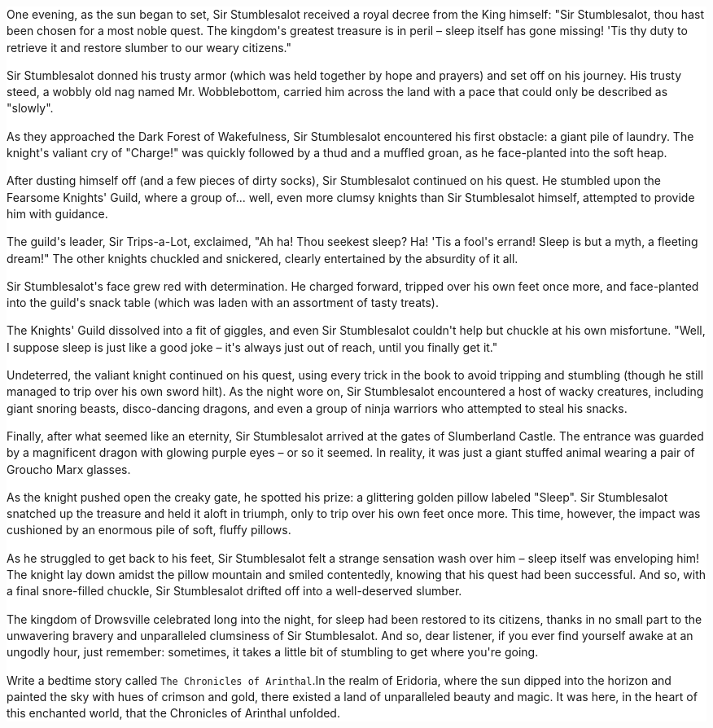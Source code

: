 One evening, as the sun began to set, Sir Stumblesalot received a royal decree from the King himself: "Sir Stumblesalot, thou hast been chosen for a most noble quest. The kingdom's greatest treasure is in peril – sleep itself has gone missing! 'Tis thy duty to retrieve it and restore slumber to our weary citizens."

Sir Stumblesalot donned his trusty armor (which was held together by hope and prayers) and set off on his journey. His trusty steed, a wobbly old nag named Mr. Wobblebottom, carried him across the land with a pace that could only be described as "slowly".

As they approached the Dark Forest of Wakefulness, Sir Stumblesalot encountered his first obstacle: a giant pile of laundry. The knight's valiant cry of "Charge!" was quickly followed by a thud and a muffled groan, as he face-planted into the soft heap.

After dusting himself off (and a few pieces of dirty socks), Sir Stumblesalot continued on his quest. He stumbled upon the Fearsome Knights' Guild, where a group of... well, even more clumsy knights than Sir Stumblesalot himself, attempted to provide him with guidance.

The guild's leader, Sir Trips-a-Lot, exclaimed, "Ah ha! Thou seekest sleep? Ha! 'Tis a fool's errand! Sleep is but a myth, a fleeting dream!" The other knights chuckled and snickered, clearly entertained by the absurdity of it all.

Sir Stumblesalot's face grew red with determination. He charged forward, tripped over his own feet once more, and face-planted into the guild's snack table (which was laden with an assortment of tasty treats).

The Knights' Guild dissolved into a fit of giggles, and even Sir Stumblesalot couldn't help but chuckle at his own misfortune. "Well, I suppose sleep is just like a good joke – it's always just out of reach, until you finally get it."

Undeterred, the valiant knight continued on his quest, using every trick in the book to avoid tripping and stumbling (though he still managed to trip over his own sword hilt). As the night wore on, Sir Stumblesalot encountered a host of wacky creatures, including giant snoring beasts, disco-dancing dragons, and even a group of ninja warriors who attempted to steal his snacks.

Finally, after what seemed like an eternity, Sir Stumblesalot arrived at the gates of Slumberland Castle. The entrance was guarded by a magnificent dragon with glowing purple eyes – or so it seemed. In reality, it was just a giant stuffed animal wearing a pair of Groucho Marx glasses.

As the knight pushed open the creaky gate, he spotted his prize: a glittering golden pillow labeled "Sleep". Sir Stumblesalot snatched up the treasure and held it aloft in triumph, only to trip over his own feet once more. This time, however, the impact was cushioned by an enormous pile of soft, fluffy pillows.

As he struggled to get back to his feet, Sir Stumblesalot felt a strange sensation wash over him – sleep itself was enveloping him! The knight lay down amidst the pillow mountain and smiled contentedly, knowing that his quest had been successful. And so, with a final snore-filled chuckle, Sir Stumblesalot drifted off into a well-deserved slumber.

The kingdom of Drowsville celebrated long into the night, for sleep had been restored to its citizens, thanks in no small part to the unwavering bravery and unparalleled clumsiness of Sir Stumblesalot. And so, dear listener, if you ever find yourself awake at an ungodly hour, just remember: sometimes, it takes a little bit of stumbling to get where you're going.<end>

Write a bedtime story called `The Chronicles of Arinthal`.<start>In the realm of Eridoria, where the sun dipped into the horizon and painted the sky with hues of crimson and gold, there existed a land of unparalleled beauty and magic. It was here, in the heart of this enchanted world, that the Chronicles of Arinthal unfolded.
